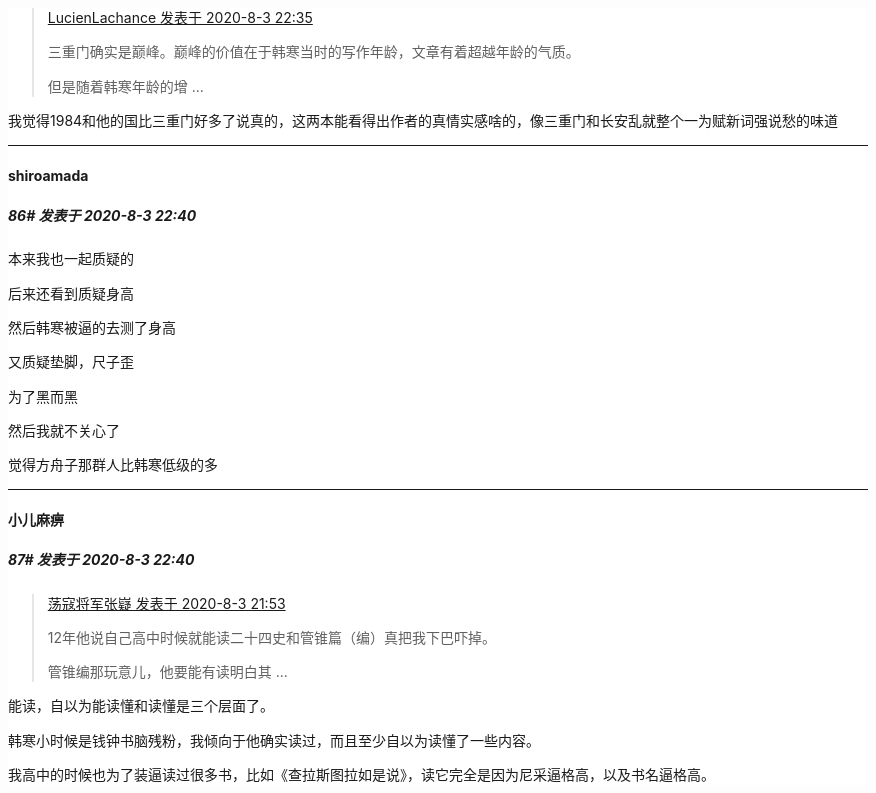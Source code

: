 

<blockquote><a href="httphttps://bbs.saraba1st.com/2b/forum.php?mod=redirect&amp;goto=findpost&amp;pid=48309183&amp;ptid=1952939" target="_blank">LucienLachance 发表于 2020-8-3 22:35</a>

三重门确实是巅峰。巅峰的价值在于韩寒当时的写作年龄，文章有着超越年龄的气质。


但是随着韩寒年龄的增 ...</blockquote>
我觉得1984和他的国比三重门好多了说真的，这两本能看得出作者的真情实感啥的，像三重门和长安乱就整个一为赋新词强说愁的味道







*****

####  shiroamada  
##### 86#       发表于 2020-8-3 22:40




本来我也一起质疑的

后来还看到质疑身高

然后韩寒被逼的去测了身高

又质疑垫脚，尺子歪

为了黑而黑

然后我就不关心了

觉得方舟子那群人比韩寒低级的多







*****

####  小儿麻痹  
##### 87#       发表于 2020-8-3 22:40



<blockquote><a href="httphttps://bbs.saraba1st.com/2b/forum.php?mod=redirect&amp;goto=findpost&amp;pid=48308728&amp;ptid=1952939" target="_blank">荡寇将军张嶷 发表于 2020-8-3 21:53</a>

12年他说自己高中时候就能读二十四史和管锥篇（编）真把我下巴吓掉。

管锥编那玩意儿，他要能有读明白其 ...</blockquote>
能读，自以为能读懂和读懂是三个层面了。


韩寒小时候是钱钟书脑残粉，我倾向于他确实读过，而且至少自以为读懂了一些内容。


我高中的时候也为了装逼读过很多书，比如《查拉斯图拉如是说》，读它完全是因为尼采逼格高，以及书名逼格高。



